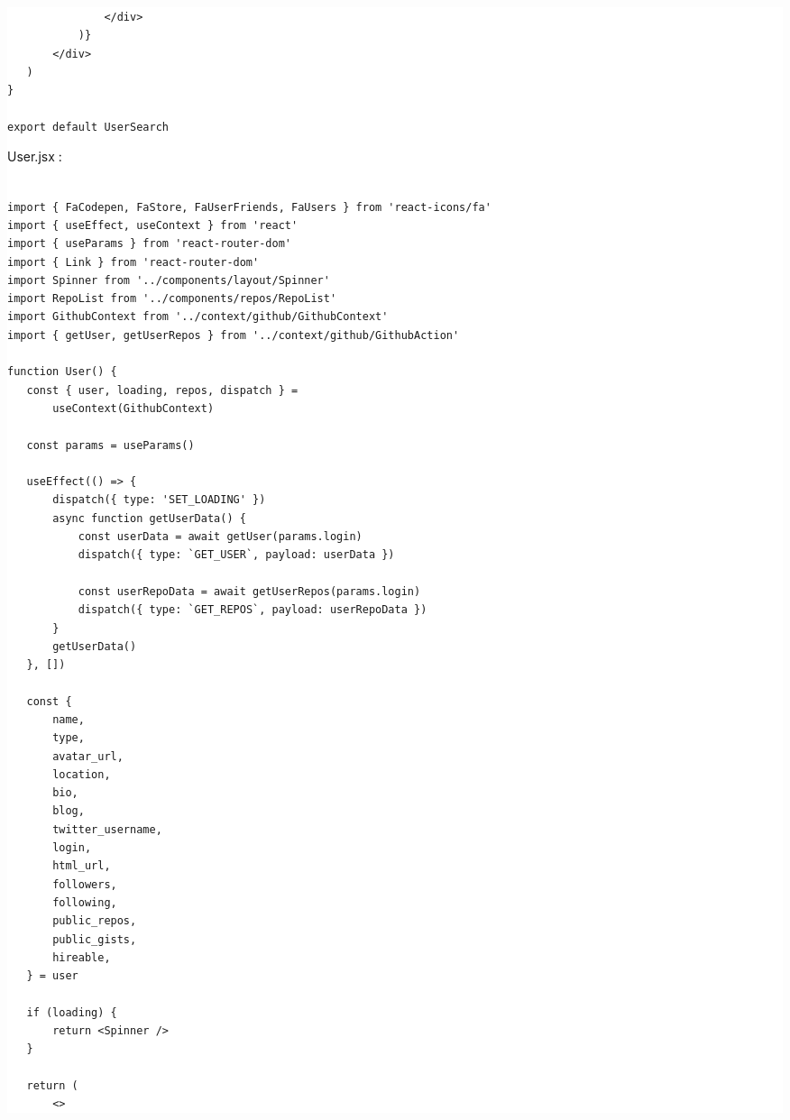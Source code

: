 ```
               </div>
           )}
       </div>
   )
}
 
export default UserSearch
```


User.jsx :

```

import { FaCodepen, FaStore, FaUserFriends, FaUsers } from 'react-icons/fa'
import { useEffect, useContext } from 'react'
import { useParams } from 'react-router-dom'
import { Link } from 'react-router-dom'
import Spinner from '../components/layout/Spinner'
import RepoList from '../components/repos/RepoList'
import GithubContext from '../context/github/GithubContext'
import { getUser, getUserRepos } from '../context/github/GithubAction'
 
function User() {
   const { user, loading, repos, dispatch } =
       useContext(GithubContext)
 
   const params = useParams()
 
   useEffect(() => {
       dispatch({ type: 'SET_LOADING' })
       async function getUserData() {
           const userData = await getUser(params.login)
           dispatch({ type: `GET_USER`, payload: userData })
 
           const userRepoData = await getUserRepos(params.login)
           dispatch({ type: `GET_REPOS`, payload: userRepoData })
       }
       getUserData()
   }, [])
 
   const {
       name,
       type,
       avatar_url,
       location,
       bio,
       blog,
       twitter_username,
       login,
       html_url,
       followers,
       following,
       public_repos,
       public_gists,
       hireable,
   } = user
 
   if (loading) {
       return <Spinner />
   }
 
   return (
       <>
```